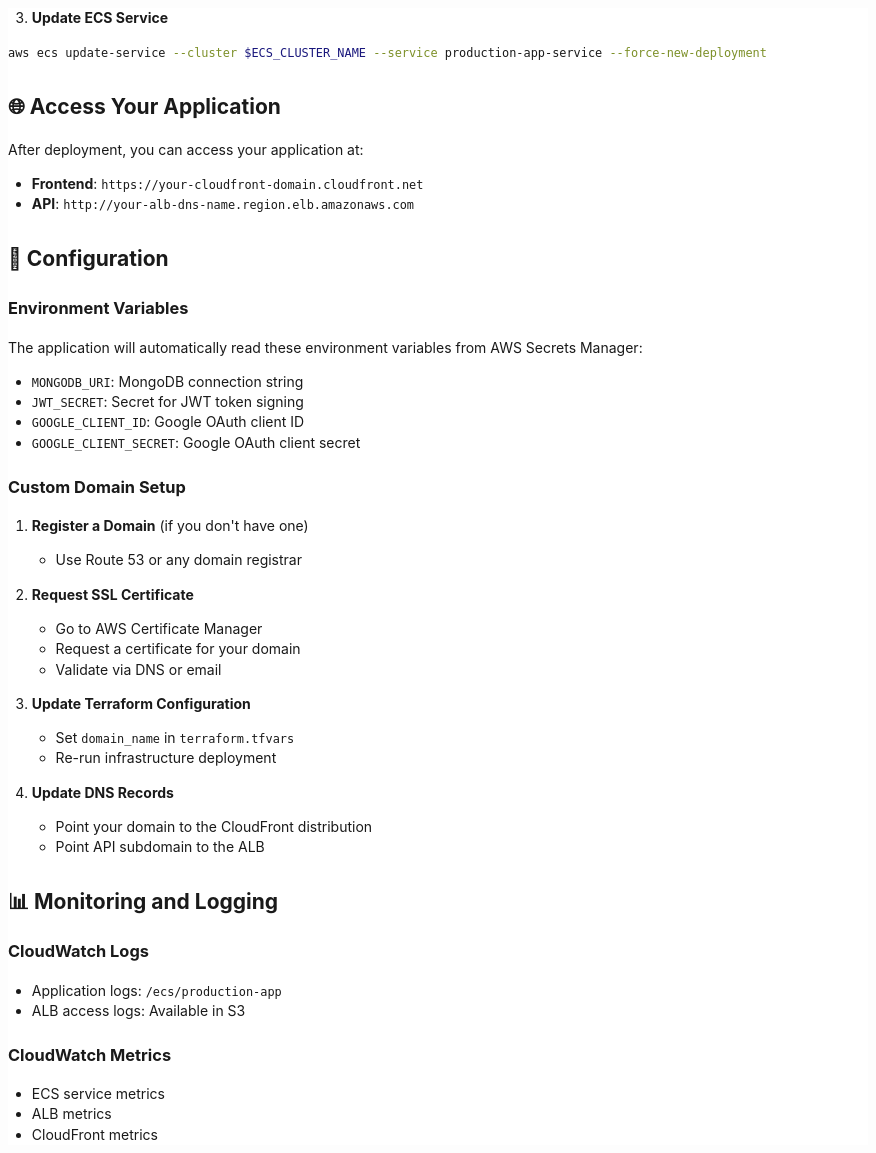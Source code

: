 3. **Update ECS Service**
```bash
aws ecs update-service --cluster $ECS_CLUSTER_NAME --service production-app-service --force-new-deployment
```

## 🌐 Access Your Application

After deployment, you can access your application at:

- **Frontend**: `https://your-cloudfront-domain.cloudfront.net`
- **API**: `http://your-alb-dns-name.region.elb.amazonaws.com`

## 🔧 Configuration

### Environment Variables

The application will automatically read these environment variables from AWS Secrets Manager:

- `MONGODB_URI`: MongoDB connection string
- `JWT_SECRET`: Secret for JWT token signing
- `GOOGLE_CLIENT_ID`: Google OAuth client ID
- `GOOGLE_CLIENT_SECRET`: Google OAuth client secret

### Custom Domain Setup

1. **Register a Domain** (if you don't have one)
   - Use Route 53 or any domain registrar

2. **Request SSL Certificate**
   - Go to AWS Certificate Manager
   - Request a certificate for your domain
   - Validate via DNS or email

3. **Update Terraform Configuration**
   - Set `domain_name` in `terraform.tfvars`
   - Re-run infrastructure deployment

4. **Update DNS Records**
   - Point your domain to the CloudFront distribution
   - Point API subdomain to the ALB

## 📊 Monitoring and Logging

### CloudWatch Logs
- Application logs: `/ecs/production-app`
- ALB access logs: Available in S3

### CloudWatch Metrics
- ECS service metrics
- ALB metrics
- CloudFront metrics
